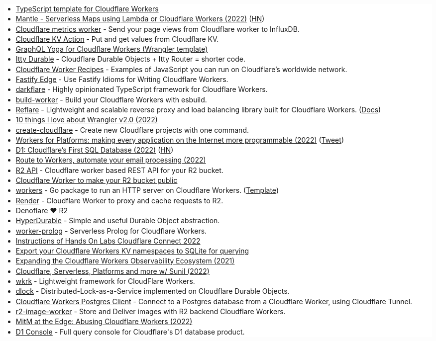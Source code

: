 - [TypeScript template for Cloudflare Workers](https://github.com/cloudflare/worker-typescript-template)
- [Mantle - Serverless Maps using Lambda or Cloudflare Workers (2022)](https://protomaps.com/blog/serverless-self-hosted-maps/) ([HN](https://news.ycombinator.com/item?id=30948255))
- [Cloudflare metrics worker](https://github.com/vanadium23/cf-metrics) - Send your page views from Cloudflare worker to InfluxDB.
- [Cloudflare KV Action](https://github.com/zentered/cloudflare-kv-action) - Put and get values from Cloudflare KV.
- [GraphQL Yoga for Cloudflare Workers (Wrangler template)](https://github.com/the-guild-org/yoga-cloudflare-workers-template)
- [Itty Durable](https://github.com/kwhitley/itty-durable) - Cloudflare Durable Objects + Itty Router = shorter code.
- [Cloudflare Worker Recipes](https://github.com/cloudflare/worker-examples) - Examples of JavaScript you can run on Cloudflare’s worldwide network.
- [Fastify Edge](https://github.com/galvez/fastify-edge) - Use Fastify Idioms for Writing Cloudflare Workers.
- [darkflare](https://github.com/azurydev/darkflare) - Highly opinionated TypeScript framework for Cloudflare Workers.
- [build-worker](https://github.com/brillout/build-worker) - Build your Cloudflare Workers with esbuild.
- [Reflare](https://github.com/xiaoyang-sde/reflare) - Lightweight and scalable reverse proxy and load balancing library built for Cloudflare Workers. ([Docs](https://reflare.js.org/))
- [10 things I love about Wrangler v2.0 (2022)](https://blog.cloudflare.com/10-things-i-love-about-wrangler/)
- [create-cloudflare](https://github.com/lukeed/create-cloudflare) - Create new Cloudflare projects with one command.
- [Workers for Platforms: making every application on the Internet more programmable (2022)](https://blog.cloudflare.com/workers-for-platforms/) ([Tweet](https://twitter.com/KentonVarda/status/1524033314448891905))
- [D1: Cloudflare’s First SQL Database (2022)](https://blog.cloudflare.com/introducing-d1/) ([HN](https://news.ycombinator.com/item?id=31339299))
- [Route to Workers, automate your email processing (2022)](https://blog.cloudflare.com/announcing-route-to-workers/)
- [R2 API](https://github.com/proselog/r2-api) - Cloudflare worker based REST API for your R2 bucket.
- [Cloudflare Worker to make your R2 bucket public](https://github.com/cmackenzie1/r2-public-worker)
- [workers](https://github.com/syumai/workers) - Go package to run an HTTP server on Cloudflare Workers. ([Template](https://github.com/syumai/worker-template-go))
- [Render](https://github.com/kotx/render) - Cloudflare Worker to proxy and cache requests to R2.
- [Denoflare ♥️ R2](https://denoflare.dev/r2/)
- [HyperDurable](https://github.com/ticket-bridge/hyper-durable) - Simple and useful Durable Object abstraction.
- [worker-prolog](https://github.com/guregu/worker-prolog) - Serverless Prolog for Cloudflare Workers.
- [Instructions of Hands On Labs Cloudflare Connect 2022](https://github.com/cf-tme/connect_2022_labs)
- [Export your Cloudflare Workers KV namespaces to SQLite for querying](https://github.com/stevenpack/cloudflare-workers-kv-export)
- [Expanding the Cloudflare Workers Observability Ecosystem (2021)](https://blog.cloudflare.com/observability-ecosystem/)
- [Cloudflare, Serverless, Platforms and more w/ Sunil (2022)](https://www.youtube.com/watch?v=BiZgYAQRiS0)
- [wkrk](https://github.com/giovannibenussi/wkrk) - Lightweight framework for CloudFlare Workers.
- [dlock](https://github.com/losfair/dlock) - Distributed-Lock-as-a-Service implemented on Cloudflare Durable Objects.
- [Cloudflare Workers Postgres Client](https://github.com/bubblydoo/cloudflare-workers-postgres-client) - Connect to a Postgres database from a Cloudflare Worker, using Cloudflare Tunnel.
- [r2-image-worker](https://github.com/yusukebe/r2-image-worker) - Store and Deliver images with R2 backend Cloudflare Workers.
- [MitM at the Edge: Abusing Cloudflare Workers (2022)](https://blog.christophetd.fr/abusing-cloudflare-workers/)
- [D1 Console](https://github.com/isaac-mcfadyen/d1-console) - Full query console for Cloudflare's D1 database product.